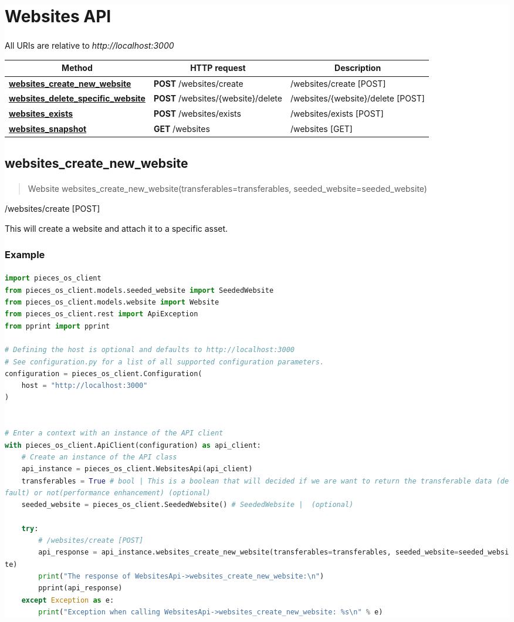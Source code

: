 # Websites API

All URIs are relative to *http://localhost:3000*

Method | HTTP request | Description
------------- | ------------- | -------------
[**websites_create_new_website**](WebsitesApi#websites_create_new_website) | **POST** /websites/create | /websites/create [POST]
[**websites_delete_specific_website**](WebsitesApi#websites_delete_specific_website) | **POST** /websites/\{website\}/delete | /websites/\{website\}/delete [POST]
[**websites_exists**](WebsitesApi#websites_exists) | **POST** /websites/exists | /websites/exists [POST]
[**websites_snapshot**](WebsitesApi#websites_snapshot) | **GET** /websites | /websites [GET]


## **websites_create_new_website**
> Website websites_create_new_website(transferables=transferables, seeded_website=seeded_website)

/websites/create [POST]

This will create a website and attach it to a specific asset.

### Example


```python
import pieces_os_client
from pieces_os_client.models.seeded_website import SeededWebsite
from pieces_os_client.models.website import Website
from pieces_os_client.rest import ApiException
from pprint import pprint

# Defining the host is optional and defaults to http://localhost:3000
# See configuration.py for a list of all supported configuration parameters.
configuration = pieces_os_client.Configuration(
    host = "http://localhost:3000"
)


# Enter a context with an instance of the API client
with pieces_os_client.ApiClient(configuration) as api_client:
    # Create an instance of the API class
    api_instance = pieces_os_client.WebsitesApi(api_client)
    transferables = True # bool | This is a boolean that will decided if we are want to return the transferable data (default) or not(performance enhancement) (optional)
    seeded_website = pieces_os_client.SeededWebsite() # SeededWebsite |  (optional)

    try:
        # /websites/create [POST]
        api_response = api_instance.websites_create_new_website(transferables=transferables, seeded_website=seeded_website)
        print("The response of WebsitesApi->websites_create_new_website:\n")
        pprint(api_response)
    except Exception as e:
        print("Exception when calling WebsitesApi->websites_create_new_website: %s\n" % e)
```
